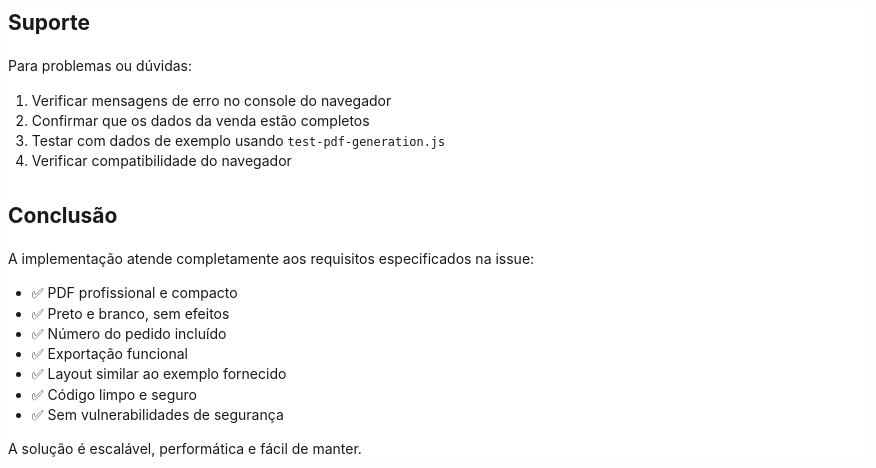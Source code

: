 ## Suporte

Para problemas ou dúvidas:
1. Verificar mensagens de erro no console do navegador
2. Confirmar que os dados da venda estão completos
3. Testar com dados de exemplo usando `test-pdf-generation.js`
4. Verificar compatibilidade do navegador

## Conclusão

A implementação atende completamente aos requisitos especificados na issue:
- ✅ PDF profissional e compacto
- ✅ Preto e branco, sem efeitos
- ✅ Número do pedido incluído
- ✅ Exportação funcional
- ✅ Layout similar ao exemplo fornecido
- ✅ Código limpo e seguro
- ✅ Sem vulnerabilidades de segurança

A solução é escalável, performática e fácil de manter.
